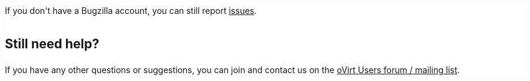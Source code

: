 If you don't have a Bugzilla account, you can still report [issues](https://github.com/oVirt/ovirt-engine-extension-aaa-ldap/issues).

## Still need help?

If you have any other questions or suggestions, you can join and contact us on the [oVirt Users forum / mailing list](https://lists.ovirt.org/admin/lists/users.ovirt.org/).

